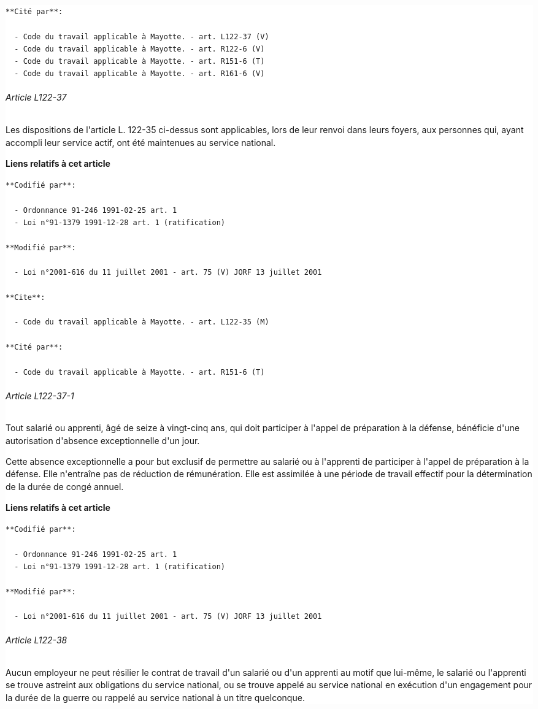 	**Cité par**:

	  - Code du travail applicable à Mayotte. - art. L122-37 (V)
	  - Code du travail applicable à Mayotte. - art. R122-6 (V)
	  - Code du travail applicable à Mayotte. - art. R151-6 (T)
	  - Code du travail applicable à Mayotte. - art. R161-6 (V)


###### Article L122-37

Les dispositions de l'article L. 122-35 ci-dessus sont applicables, lors de leur renvoi dans leurs foyers, aux personnes qui,
ayant accompli leur service actif, ont été maintenues au service national.

**Liens relatifs à cet article**

	**Codifié par**:

	  - Ordonnance 91-246 1991-02-25 art. 1
	  - Loi n°91-1379 1991-12-28 art. 1 (ratification)

	**Modifié par**:

	  - Loi n°2001-616 du 11 juillet 2001 - art. 75 (V) JORF 13 juillet 2001

	**Cite**:

	  - Code du travail applicable à Mayotte. - art. L122-35 (M)

	**Cité par**:

	  - Code du travail applicable à Mayotte. - art. R151-6 (T)


###### Article L122-37-1

Tout salarié ou apprenti, âgé de seize à vingt-cinq ans, qui doit participer à l'appel de préparation à la défense, bénéficie
d'une autorisation d'absence exceptionnelle d'un jour.

Cette absence exceptionnelle a pour but exclusif de permettre au salarié ou à l'apprenti de participer à l'appel de
préparation à la défense. Elle n'entraîne pas de réduction de rémunération. Elle est assimilée à une période de travail
effectif pour la détermination de la durée de congé annuel.

**Liens relatifs à cet article**

	**Codifié par**:

	  - Ordonnance 91-246 1991-02-25 art. 1
	  - Loi n°91-1379 1991-12-28 art. 1 (ratification)

	**Modifié par**:

	  - Loi n°2001-616 du 11 juillet 2001 - art. 75 (V) JORF 13 juillet 2001


###### Article L122-38

Aucun employeur ne peut résilier le contrat de travail d'un salarié ou d'un apprenti au motif que lui-même, le salarié ou
l'apprenti se trouve astreint aux obligations du service national, ou se trouve appelé au service national en exécution d'un
engagement pour la durée de la guerre ou rappelé au service national à un titre quelconque.

